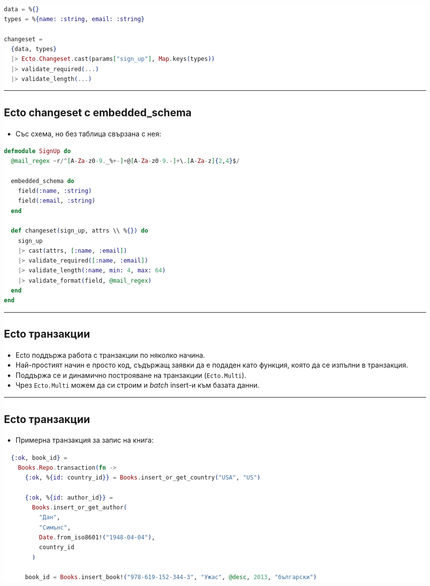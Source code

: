 ```elixir
data = %{}
types = %{name: :string, email: :string}

changeset =
  {data, types}
  |> Ecto.Changeset.cast(params["sign_up"], Map.keys(types))
  |> validate_required(...)
  |> validate_length(...)

```

---
## Ecto changeset с embedded_schema

- Със схема, но без таблица свързана с нея:

```elixir
defmodule SignUp do
  @mail_regex ~r/^[A-Za-z0-9._%+-]+@[A-Za-z0-9.-]+\.[A-Za-z]{2,4}$/

  embedded_schema do
    field(:name, :string)
    field(:email, :string)
  end

  def changeset(sign_up, attrs \\ %{}) do
    sign_up
    |> cast(attrs, [:name, :email])
    |> validate_required([:name, :email])
    |> validate_length(:name, min: 4, max: 64)
    |> validate_format(field, @mail_regex)
  end
end
```

---
## Ecto транзакции

* Ecto поддържа работа с транзакции по няколко начина.
* Най-простият начин е просто код, съдържащ заявки да е подаден като функция, която да се изпълни в транзакция.
* Поддържа се и динамично построяване на транзакции (`Ecto.Multi`).
* Чрез `Ecto.Multi` можем да си строим и *batch* insert-и към базата данни.

---
## Ecto транзакции

- Примерна транзакция за запис на книга:

```elixir
  {:ok, book_id} =
    Books.Repo.transaction(fn ->
      {:ok, %{id: country_id}} = Books.insert_or_get_country("USA", "US")

      {:ok, %{id: author_id}} =
        Books.insert_or_get_author(
          "Дан",
          "Симънс",
          Date.from_iso8601!("1948-04-04"),
          country_id
        )

      book_id = Books.insert_book!("978-619-152-344-3", "Ужас", @desc, 2013, "български")
```